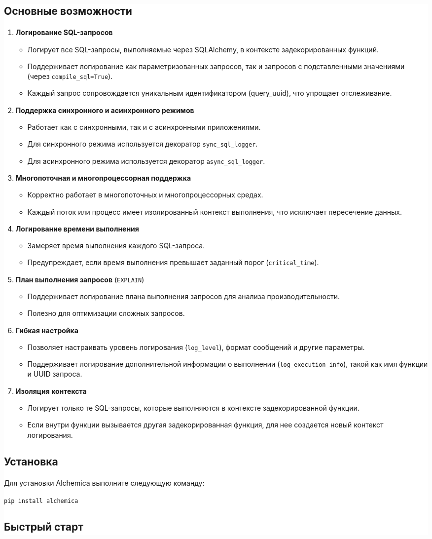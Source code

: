
## Основные возможности

1. **Логирование SQL-запросов**
    * Логирует все SQL-запросы, выполняемые через SQLAlchemy, в контексте задекорированных функций.

    * Поддерживает логирование как параметризованных запросов, так и запросов с подставленными значениями (через
      `compile_sql=True`).

    * Каждый запрос сопровождается уникальным идентификатором (query_uuid), что упрощает отслеживание.

2. **Поддержка синхронного и асинхронного режимов**
    * Работает как с синхронными, так и с асинхронными приложениями.

    * Для синхронного режима используется декоратор `sync_sql_logger`.

    * Для асинхронного режима используется декоратор `async_sql_logger`.

3. **Многопоточная и многопроцессорная поддержка**
    * Корректно работает в многопоточных и многопроцессорных средах.

    * Каждый поток или процесс имеет изолированный контекст выполнения, что исключает пересечение данных.

4. **Логирование времени выполнения**
    * Замеряет время выполнения каждого SQL-запроса.

    * Предупреждает, если время выполнения превышает заданный порог (`critical_time`).

5. **План выполнения запросов** (`EXPLAIN`)
    * Поддерживает логирование плана выполнения запросов для анализа производительности.

    * Полезно для оптимизации сложных запросов.

6. **Гибкая настройка**
    * Позволяет настраивать уровень логирования (`log_level`), формат сообщений и другие параметры.

    * Поддерживает логирование дополнительной информации о выполнении (`log_execution_info`), такой как имя функции и
      UUID запроса.

7. **Изоляция контекста**
    * Логирует только те SQL-запросы, которые выполняются в контексте задекорированной функции.

    * Если внутри функции вызывается другая задекорированная функция, для нее создается новый контекст логирования.

## Установка

Для установки Alchemica выполните следующую команду:

```shell
pip install alchemica
```

## Быстрый старт
